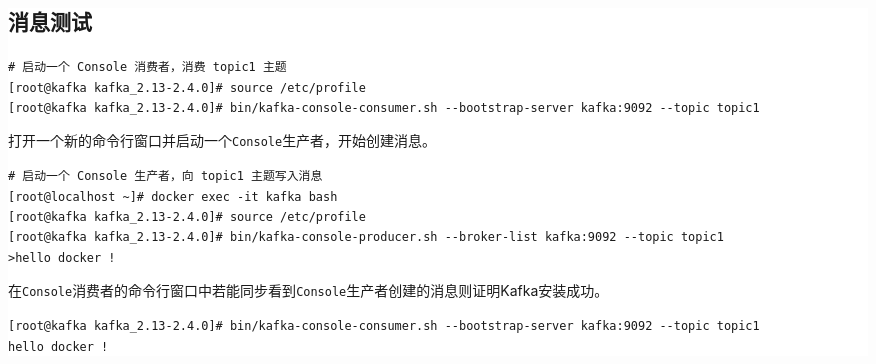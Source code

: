 ## 消息测试

	# 启动一个 Console 消费者，消费 topic1 主题
	[root@kafka kafka_2.13-2.4.0]# source /etc/profile
	[root@kafka kafka_2.13-2.4.0]# bin/kafka-console-consumer.sh --bootstrap-server kafka:9092 --topic topic1

打开一个新的命令行窗口并启动一个`Console`生产者，开始创建消息。 

	# 启动一个 Console 生产者，向 topic1 主题写入消息
	[root@localhost ~]# docker exec -it kafka bash
	[root@kafka kafka_2.13-2.4.0]# source /etc/profile
	[root@kafka kafka_2.13-2.4.0]# bin/kafka-console-producer.sh --broker-list kafka:9092 --topic topic1
	>hello docker !

在`Console`消费者的命令行窗口中若能同步看到`Console`生产者创建的消息则证明Kafka安装成功。

	[root@kafka kafka_2.13-2.4.0]# bin/kafka-console-consumer.sh --bootstrap-server kafka:9092 --topic topic1
	hello docker !
 